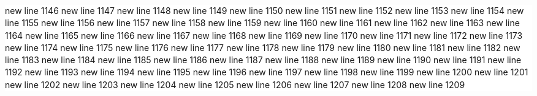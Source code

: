 new line 1146
new line 1147
new line 1148
new line 1149
new line 1150
new line 1151
new line 1152
new line 1153
new line 1154
new line 1155
new line 1156
new line 1157
new line 1158
new line 1159
new line 1160
new line 1161
new line 1162
new line 1163
new line 1164
new line 1165
new line 1166
new line 1167
new line 1168
new line 1169
new line 1170
new line 1171
new line 1172
new line 1173
new line 1174
new line 1175
new line 1176
new line 1177
new line 1178
new line 1179
new line 1180
new line 1181
new line 1182
new line 1183
new line 1184
new line 1185
new line 1186
new line 1187
new line 1188
new line 1189
new line 1190
new line 1191
new line 1192
new line 1193
new line 1194
new line 1195
new line 1196
new line 1197
new line 1198
new line 1199
new line 1200
new line 1201
new line 1202
new line 1203
new line 1204
new line 1205
new line 1206
new line 1207
new line 1208
new line 1209